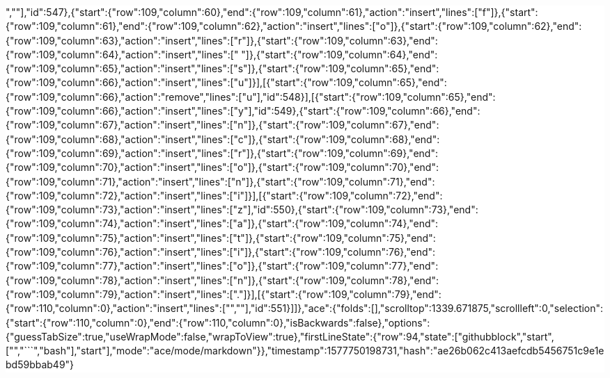 ",""],"id":547},{"start":{"row":109,"column":60},"end":{"row":109,"column":61},"action":"insert","lines":["f"]},{"start":{"row":109,"column":61},"end":{"row":109,"column":62},"action":"insert","lines":["o"]},{"start":{"row":109,"column":62},"end":{"row":109,"column":63},"action":"insert","lines":["r"]},{"start":{"row":109,"column":63},"end":{"row":109,"column":64},"action":"insert","lines":[" "]},{"start":{"row":109,"column":64},"end":{"row":109,"column":65},"action":"insert","lines":["s"]},{"start":{"row":109,"column":65},"end":{"row":109,"column":66},"action":"insert","lines":["u"]}],[{"start":{"row":109,"column":65},"end":{"row":109,"column":66},"action":"remove","lines":["u"],"id":548}],[{"start":{"row":109,"column":65},"end":{"row":109,"column":66},"action":"insert","lines":["y"],"id":549},{"start":{"row":109,"column":66},"end":{"row":109,"column":67},"action":"insert","lines":["n"]},{"start":{"row":109,"column":67},"end":{"row":109,"column":68},"action":"insert","lines":["c"]},{"start":{"row":109,"column":68},"end":{"row":109,"column":69},"action":"insert","lines":["r"]},{"start":{"row":109,"column":69},"end":{"row":109,"column":70},"action":"insert","lines":["o"]},{"start":{"row":109,"column":70},"end":{"row":109,"column":71},"action":"insert","lines":["n"]},{"start":{"row":109,"column":71},"end":{"row":109,"column":72},"action":"insert","lines":["i"]}],[{"start":{"row":109,"column":72},"end":{"row":109,"column":73},"action":"insert","lines":["z"],"id":550},{"start":{"row":109,"column":73},"end":{"row":109,"column":74},"action":"insert","lines":["a"]},{"start":{"row":109,"column":74},"end":{"row":109,"column":75},"action":"insert","lines":["t"]},{"start":{"row":109,"column":75},"end":{"row":109,"column":76},"action":"insert","lines":["i"]},{"start":{"row":109,"column":76},"end":{"row":109,"column":77},"action":"insert","lines":["o"]},{"start":{"row":109,"column":77},"end":{"row":109,"column":78},"action":"insert","lines":["n"]},{"start":{"row":109,"column":78},"end":{"row":109,"column":79},"action":"insert","lines":["."]}],[{"start":{"row":109,"column":79},"end":{"row":110,"column":0},"action":"insert","lines":["",""],"id":551}]]},"ace":{"folds":[],"scrolltop":1339.671875,"scrollleft":0,"selection":{"start":{"row":110,"column":0},"end":{"row":110,"column":0},"isBackwards":false},"options":{"guessTabSize":true,"useWrapMode":false,"wrapToView":true},"firstLineState":{"row":94,"state":["githubblock","start",["","```","bash"],"start"],"mode":"ace/mode/markdown"}},"timestamp":1577750198731,"hash":"ae26b062c413aefcdb5456751c9e1ebd59bbab49"}
